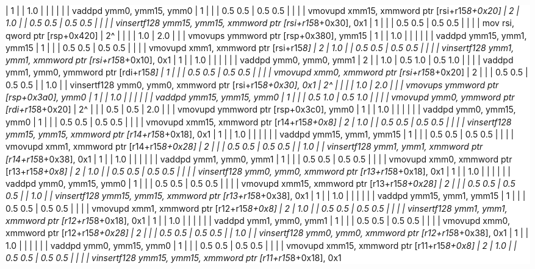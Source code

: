 |   1    |           | 1.0 |           |           |     |     |    | vaddpd ymm0, ymm15, ymm0
|   1    |           |     | 0.5   0.5 | 0.5   0.5 |     |     |    | vmovupd xmm15, xmmword ptr [rsi+r15*8+0x20]
|   2    | 1.0       |     | 0.5   0.5 | 0.5   0.5 |     |     |    | vinsertf128 ymm15, ymm15, xmmword ptr [rsi+r15*8+0x30], 0x1
|   1    |           |     | 0.5   0.5 | 0.5   0.5 |     |     |    | mov rsi, qword ptr [rsp+0x420]
|   2^   |           |     |           | 1.0       | 2.0 |     |    | vmovups ymmword ptr [rsp+0x380], ymm15
|   1    |           | 1.0 |           |           |     |     |    | vaddpd ymm15, ymm1, ymm15
|   1    |           |     | 0.5   0.5 | 0.5   0.5 |     |     |    | vmovupd xmm1, xmmword ptr [rsi+r15*8]
|   2    | 1.0       |     | 0.5   0.5 | 0.5   0.5 |     |     |    | vinsertf128 ymm1, ymm1, xmmword ptr [rsi+r15*8+0x10], 0x1
|   1    |           | 1.0 |           |           |     |     |    | vaddpd ymm0, ymm0, ymm1
|   2    |           | 1.0 | 0.5   1.0 | 0.5   1.0 |     |     |    | vaddpd ymm1, ymm0, ymmword ptr [rdi+r15*8]
|   1    |           |     | 0.5   0.5 | 0.5   0.5 |     |     |    | vmovupd xmm0, xmmword ptr [rsi+r15*8+0x20]
|   2    |           |     | 0.5   0.5 | 0.5   0.5 |     | 1.0 |    | vinsertf128 ymm0, ymm0, xmmword ptr [rsi+r15*8+0x30], 0x1
|   2^   |           |     |           | 1.0       | 2.0 |     |    | vmovups ymmword ptr [rsp+0x3a0], ymm0
|   1    |           | 1.0 |           |           |     |     |    | vaddpd ymm15, ymm15, ymm0
|   1    |           |     | 0.5   1.0 | 0.5   1.0 |     |     |    | vmovupd ymm0, ymmword ptr [rdi+r15*8+0x20]
|   2^   |           |     | 0.5       | 0.5       | 2.0 |     |    | vmovupd ymmword ptr [rsp+0x3c0], ymm0
|   1    |           | 1.0 |           |           |     |     |    | vaddpd ymm0, ymm15, ymm0
|   1    |           |     | 0.5   0.5 | 0.5   0.5 |     |     |    | vmovupd xmm15, xmmword ptr [r14+r15*8+0x8]
|   2    | 1.0       |     | 0.5   0.5 | 0.5   0.5 |     |     |    | vinsertf128 ymm15, ymm15, xmmword ptr [r14+r15*8+0x18], 0x1
|   1    |           | 1.0 |           |           |     |     |    | vaddpd ymm15, ymm1, ymm15
|   1    |           |     | 0.5   0.5 | 0.5   0.5 |     |     |    | vmovupd xmm1, xmmword ptr [r14+r15*8+0x28]
|   2    |           |     | 0.5   0.5 | 0.5   0.5 |     | 1.0 |    | vinsertf128 ymm1, ymm1, xmmword ptr [r14+r15*8+0x38], 0x1
|   1    |           | 1.0 |           |           |     |     |    | vaddpd ymm1, ymm0, ymm1
|   1    |           |     | 0.5   0.5 | 0.5   0.5 |     |     |    | vmovupd xmm0, xmmword ptr [r13+r15*8+0x8]
|   2    | 1.0       |     | 0.5   0.5 | 0.5   0.5 |     |     |    | vinsertf128 ymm0, ymm0, xmmword ptr [r13+r15*8+0x18], 0x1
|   1    |           | 1.0 |           |           |     |     |    | vaddpd ymm0, ymm15, ymm0
|   1    |           |     | 0.5   0.5 | 0.5   0.5 |     |     |    | vmovupd xmm15, xmmword ptr [r13+r15*8+0x28]
|   2    |           |     | 0.5   0.5 | 0.5   0.5 |     | 1.0 |    | vinsertf128 ymm15, ymm15, xmmword ptr [r13+r15*8+0x38], 0x1
|   1    |           | 1.0 |           |           |     |     |    | vaddpd ymm15, ymm1, ymm15
|   1    |           |     | 0.5   0.5 | 0.5   0.5 |     |     |    | vmovupd xmm1, xmmword ptr [r12+r15*8+0x8]
|   2    | 1.0       |     | 0.5   0.5 | 0.5   0.5 |     |     |    | vinsertf128 ymm1, ymm1, xmmword ptr [r12+r15*8+0x18], 0x1
|   1    |           | 1.0 |           |           |     |     |    | vaddpd ymm1, ymm0, ymm1
|   1    |           |     | 0.5   0.5 | 0.5   0.5 |     |     |    | vmovupd xmm0, xmmword ptr [r12+r15*8+0x28]
|   2    |           |     | 0.5   0.5 | 0.5   0.5 |     | 1.0 |    | vinsertf128 ymm0, ymm0, xmmword ptr [r12+r15*8+0x38], 0x1
|   1    |           | 1.0 |           |           |     |     |    | vaddpd ymm0, ymm15, ymm0
|   1    |           |     | 0.5   0.5 | 0.5   0.5 |     |     |    | vmovupd xmm15, xmmword ptr [r11+r15*8+0x8]
|   2    | 1.0       |     | 0.5   0.5 | 0.5   0.5 |     |     |    | vinsertf128 ymm15, ymm15, xmmword ptr [r11+r15*8+0x18], 0x1